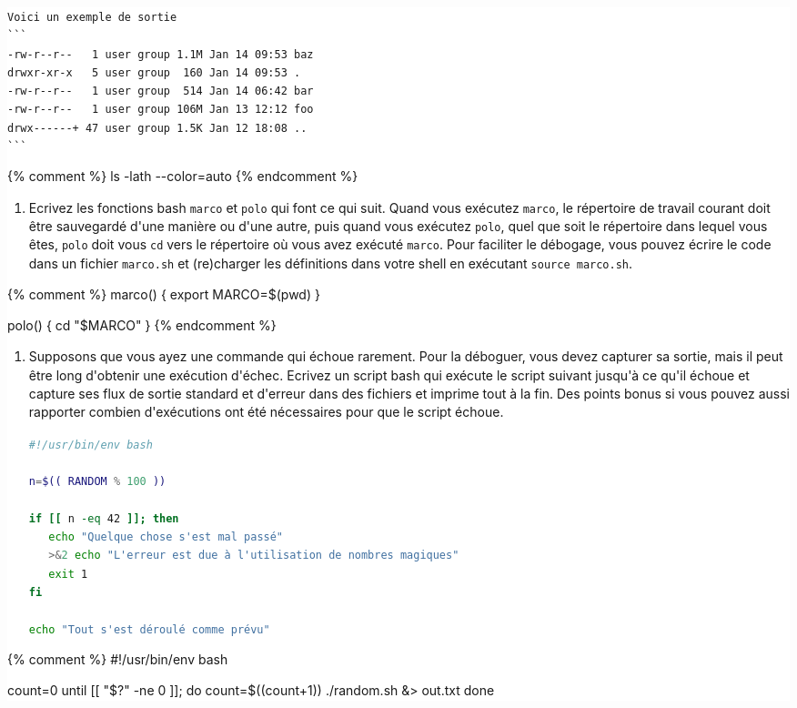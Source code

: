     Voici un exemple de sortie
    ```
    -rw-r--r--   1 user group 1.1M Jan 14 09:53 baz
    drwxr-xr-x   5 user group  160 Jan 14 09:53 .
    -rw-r--r--   1 user group  514 Jan 14 06:42 bar
    -rw-r--r--   1 user group 106M Jan 13 12:12 foo
    drwx------+ 47 user group 1.5K Jan 12 18:08 ..
    ```

{% comment %}
ls -lath --color=auto
{% endcomment %}

1. Ecrivez les fonctions bash `marco` et `polo` qui font ce qui suit.
Quand vous exécutez `marco`, le répertoire de travail courant doit être sauvegardé d'une manière ou d'une autre, puis quand vous exécutez `polo`, quel que soit le répertoire dans lequel vous êtes, `polo` doit vous `cd` vers le répertoire où vous avez exécuté `marco`.
Pour faciliter le débogage, vous pouvez écrire le code dans un fichier `marco.sh` et (re)charger les définitions dans votre shell en exécutant `source marco.sh`.

{% comment %}
marco() {
    export MARCO=$(pwd)
}

polo() {
    cd "$MARCO"
}
{% endcomment %}

1. Supposons que vous ayez une commande qui échoue rarement. Pour la déboguer, vous devez capturer sa sortie, mais il peut être long d'obtenir une exécution d'échec. Ecrivez un script bash qui exécute le script suivant jusqu'à ce qu'il échoue et capture ses flux de sortie standard et d'erreur dans des fichiers et imprime tout à la fin. Des points bonus si vous pouvez aussi rapporter combien d'exécutions ont été nécessaires pour que le script échoue.
    ```bash
    #!/usr/bin/env bash

    n=$(( RANDOM % 100 ))

    if [[ n -eq 42 ]]; then
       echo "Quelque chose s'est mal passé"
       >&2 echo "L'erreur est due à l'utilisation de nombres magiques"
       exit 1
    fi

    echo "Tout s'est déroulé comme prévu"
    ```

{% comment %}
#!/usr/bin/env bash

count=0
until [[ "$?" -ne 0 ]];
do
  count=$((count+1))
  ./random.sh &> out.txt
done
